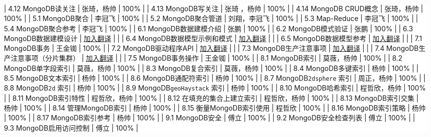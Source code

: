 | 4.12 MongoDB读关注             | 张琦，杨帅 | 100% |
| 4.13 MongoDB写关注     | 张琦  ，杨帅 | 100% |
| 4.14 MongoDB CRUD概念                 | 张琦，杨帅 | 100% |
| 5.1 MongoDB聚合                                 | 李冠飞 | 100% |
| 5.2 MongoDB聚合管道                    | 刘翔，李冠飞 | 100% |
| 5.3 Map-Reduce                                               | 李冠飞 | 100% |
| 5.4 MongoDB聚合参考                   | 李冠飞 | 100% |
| 6.1 MongoDB数据建模介绍          | 张鹏 | 100% |
| 6.2 MongoDB模式验证                       | 张鹏 | 100% |
| 6.3 MongoDB数据建模设计                | [加入翻译](https://github.com/whaleal/MongoDB-Manual-zh/blob/master/Document-translation-claim-list.md) |      |
| 6.4 MongoDB数据模型示例和模式 | [加入翻译](https://github.com/whaleal/MongoDB-Manual-zh/blob/master/Document-translation-claim-list.md) |      |
| 6.5 MongoDB数据模型参考               | [加入翻译](https://github.com/whaleal/MongoDB-Manual-zh/blob/master/Document-translation-claim-list.md) |      |
| 7.1 MongoDB事务                                | 王金铷 | 100% |
| 7.2 MongoDB驱动程序API                          | [加入翻译](https://github.com/whaleal/MongoDB-Manual-zh/blob/master/Document-translation-claim-list.md) |      |
| 7.3 MongoDB生产注意事项           | [加入翻译](https://github.com/whaleal/MongoDB-Manual-zh/blob/master/Document-translation-claim-list.md) |      |
| 7.4 MongoDB生产注意事项（分片集群） | [加入翻译](https://github.com/whaleal/MongoDB-Manual-zh/blob/master/Document-translation-claim-list.md) |      |
| 7.5 MongoDB事务操作           | 王金铷 | 100% |
| 8.1 MongoDB索引                                     | 莫薇，杨帅 | 100% |
| 8.2 MongoDB单字段索引                  | 莫薇，杨帅 | 100% |
| 8.3 MongoDB复合索引                        | 莫薇，杨帅 | 100% |
| 8.4 MongoDB多键索引                        | 杨帅 | 100% |
| 8.5 MongoDB文本索引                            | 杨帅 | 100% |
| 8.6 MongoDB通配符索引                      | 杨帅 | 100% |
| 8.7 MongoDB`2dsphere` 索引               | 周正，杨帅 | 100% |
| 8.8  MongoDB`2d` 索引                           | 杨帅 | 100% |
| 8.9  MongoDB`geoHaystack` 索引       | 杨帅         | 100% |
| 8.10 MongoDB哈希索引                         | 程哲欣，杨帅 | 100% |
| 8.11 MongoDB索引特性                     | 程哲欣，杨帅 | 100% |
| 8.12 在填充的集合上建立索引 | 程哲欣，杨帅 | 100% |
| 8.13 MongoDB索引交集                     | 杨帅 | 100% |
| 8.14 管理MongoDB索引                         | 杨帅 | 100% |
| 8.15 衡量MongoDB索引使用                  | 程哲欣 | 100% |
| 8.16 MongoDB索引策略                    | 杨帅 | 100% |
| 8.17 MongoDB索引参考                     | 杨帅         | 100% |
| 9.1 MongoDB安全                                    | 傅立 | 100% |
| 9.2 MongoDB安全检查列表                  | 傅立 | 100% |
| 9.3 MongoDB启用访问控制               | 傅立 | 100% |